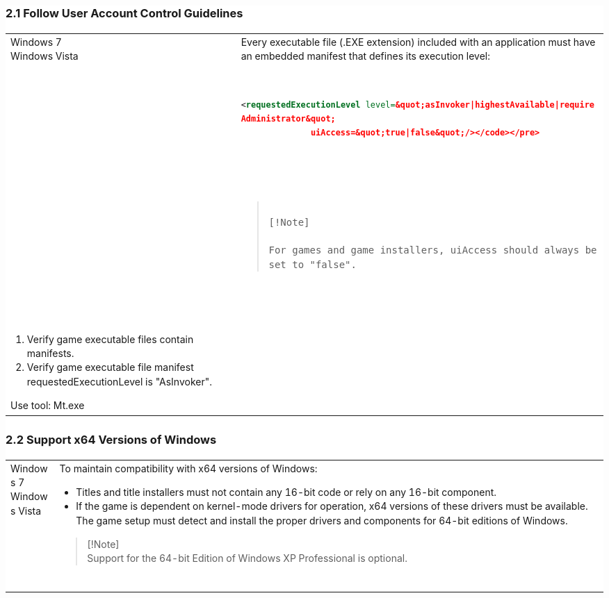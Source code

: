 ### 2.1 Follow User Account Control Guidelines



<table>
<colgroup>
<col  />
<col  />
</colgroup>
<tbody>
<tr class="odd">
<td>Windows 7<br/> Windows Vista<br/></td>
<td>Every executable file (.EXE extension) included with an application must have an embedded manifest that defines its execution level:
<pre class="syntax" data-space="preserve">

```xml
<requestedExecutionLevel level=&quot;asInvoker|highestAvailable|requireAdministrator&quot; 
              uiAccess=&quot;true|false&quot;/></code></pre>
```
<br/>
<blockquote>
[!Note]<br />
For games and game installers, uiAccess should always be set to &quot;false&quot;.
</blockquote>
<br/></td>
</tr>
<tr class="even">

<td><ol>
<li>Verify game executable files contain manifests.</li>
<li>Verify game executable file manifest requestedExecutionLevel is &quot;AsInvoker&quot;.</li>
</ol>
Use tool: Mt.exe <br/></td>
</tr>
</tbody>
</table>



 

### 2.2 Support x64 Versions of Windows



<table>
<colgroup>
<col  />
<col  />
</colgroup>
<tbody>
<tr class="odd">
<td>Windows 7<br/> Windows Vista<br/></td>
<td>To maintain compatibility with x64 versions of Windows: <br/>
<ul>
<li>Titles and title installers must not contain any 16-bit code or rely on any 16-bit component.</li>
<li>If the game is dependent on kernel-mode drivers for operation, x64 versions of these drivers must be available. The game setup must detect and install the proper drivers and components for 64-bit editions of Windows.</li>
</ul>
<blockquote>
[!Note]<br />
Support for the 64-bit Edition of Windows XP Professional is optional.
</blockquote>
<br/></td>
</tr>
